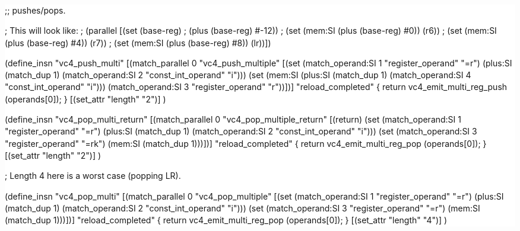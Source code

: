 ;; pushes/pops.

; This will look like:
; (parallel [(set (base-reg)
;		  (plus (base-reg) #-12))
;	     (set (mem:SI (plus (base-reg) #0)) (r6))
;	     (set (mem:SI (plus (base-reg) #4)) (r7))
;	     (set (mem:SI (plus (base-reg) #8)) (lr))])


(define_insn "vc4_push_multi"
  [(match_parallel 0 "vc4_push_multiple"
    [(set (match_operand:SI 1 "register_operand" "=r")
	  (plus:SI (match_dup 1)
		   (match_operand:SI 2 "const_int_operand" "i")))
     (set (mem:SI (plus:SI
		    (match_dup 1)
		    (match_operand:SI 4 "const_int_operand" "i")))
	  (match_operand:SI 3 "register_operand" "r"))])]
  "reload_completed"
{
  return vc4_emit_multi_reg_push (operands[0]);
}
  [(set_attr "length" "2")]
)

(define_insn "vc4_pop_multi_return"
  [(match_parallel 0 "vc4_pop_multiple_return"
    [(return)
     (set (match_operand:SI 1 "register_operand" "=r")
	  (plus:SI (match_dup 1)
		   (match_operand:SI 2 "const_int_operand" "i")))
     (set (match_operand:SI 3 "register_operand" "=rk")
	  (mem:SI (match_dup 1)))])]
  "reload_completed"
{
  return vc4_emit_multi_reg_pop (operands[0]);
}
  [(set_attr "length" "2")]
)

; Length 4 here is a worst case (popping LR).

(define_insn "vc4_pop_multi"
  [(match_parallel 0 "vc4_pop_multiple"
    [(set (match_operand:SI 1 "register_operand" "=r")
	  (plus:SI (match_dup 1)
		   (match_operand:SI 2 "const_int_operand" "i")))
     (set (match_operand:SI 3 "register_operand" "=r")
	  (mem:SI (match_dup 1)))])]
  "reload_completed"
{
  return vc4_emit_multi_reg_pop (operands[0]);
}
  [(set_attr "length" "4")]
)
